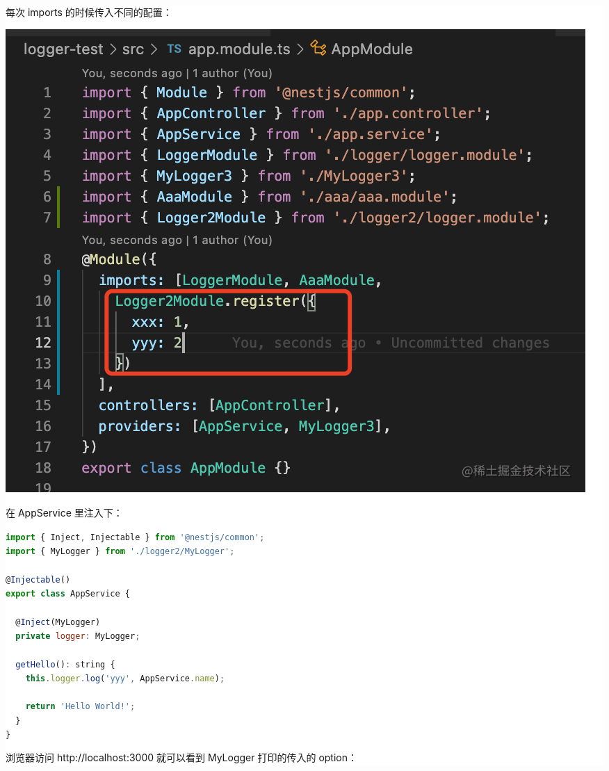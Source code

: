 每次 imports 的时候传入不同的配置：

![](./images/efbe72168bec42788f75c7bbc53fcd01~tplv-k3u1fbpfcp-watermark.image.png)

在 AppService 里注入下：

```javascript
import { Inject, Injectable } from '@nestjs/common';
import { MyLogger } from './logger2/MyLogger';

@Injectable()
export class AppService {

  @Inject(MyLogger)
  private logger: MyLogger;

  getHello(): string {
    this.logger.log('yyy', AppService.name);
    
    return 'Hello World!';
  }
}

```
浏览器访问 http://localhost:3000 就可以看到 MyLogger 打印的传入的 option：
